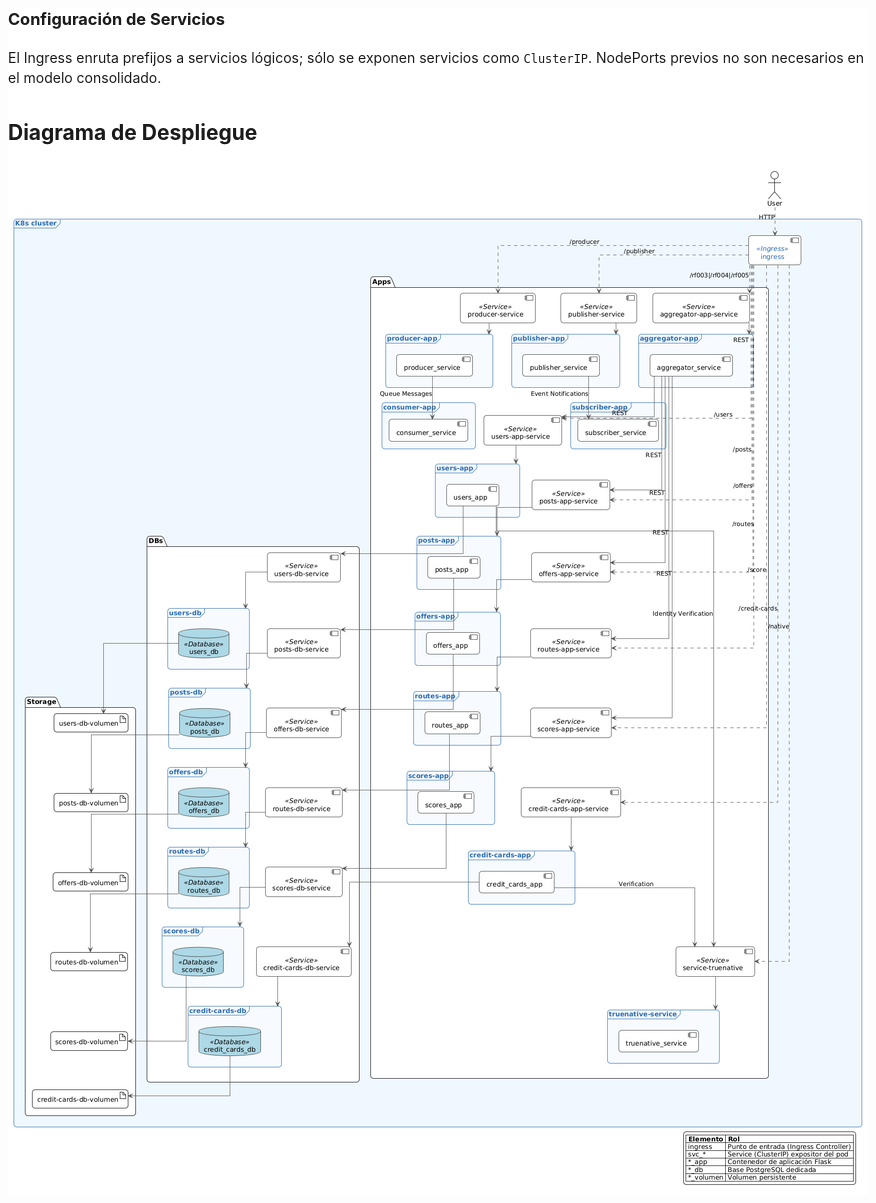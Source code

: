 ### Configuración de Servicios

El Ingress enruta prefijos a servicios lógicos; sólo se exponen servicios como `ClusterIP`. NodePorts previos no son necesarios en el modelo consolidado.

## Diagrama de Despliegue

![Diagrama de despliegue](diagrams/deployment.png)
